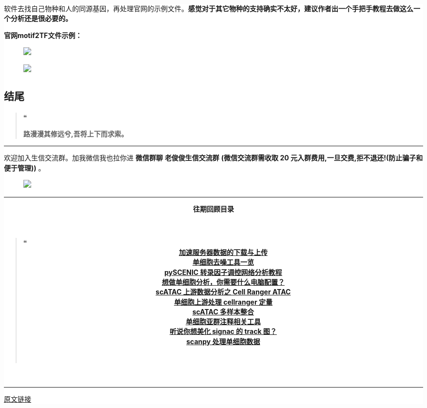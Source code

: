 软件去找自己物种和人的同源基因，再处理官网的示例文件。<strong>感觉对于其它物种的支持确实不太好，建议作者出一个手把手教程去做这么一个分析还是很必要的。</strong></p></blockquote><p data-tool="mdnice编辑器"><strong>官网motif2TF文件示例：</strong></p><figure data-tool="mdnice编辑器"><img data-imgfileid="100032760" data-ratio="0.2638888888888889" data-src="https://mmbiz.qpic.cn/sz_mmbiz_png/G5jjcE4usezKrxo42Ij88iaS4gv91sS6ibhjSgNAHb10MdMbqpeT2o0zHT5CRXHpxevrIDSAyia9of19EV9YgtyVg/640?wx_fmt=png&amp;from=appmsg" data-type="png" data-w="1080" src="https://mmbiz.qpic.cn/sz_mmbiz_png/G5jjcE4usezKrxo42Ij88iaS4gv91sS6ibhjSgNAHb10MdMbqpeT2o0zHT5CRXHpxevrIDSAyia9of19EV9YgtyVg/640?wx_fmt=png&amp;from=appmsg"></figure><figure data-tool="mdnice编辑器"><img data-imgfileid="100032765" data-ratio="0.6675925925925926" data-src="https://mmbiz.qpic.cn/sz_mmbiz_png/G5jjcE4usezKrxo42Ij88iaS4gv91sS6iboFQic6wKK4pPzG3bnTH2ic5tLTQpKEicXDuWDxFjWdqneJITlcAwjaxpQ/640?wx_fmt=png&amp;from=appmsg" data-type="png" data-w="1080" src="https://mmbiz.qpic.cn/sz_mmbiz_png/G5jjcE4usezKrxo42Ij88iaS4gv91sS6iboFQic6wKK4pPzG3bnTH2ic5tLTQpKEicXDuWDxFjWdqneJITlcAwjaxpQ/640?wx_fmt=png&amp;from=appmsg"></figure><h2 data-tool="mdnice编辑器"><span></span><span>结尾</span><span></span></h2><blockquote data-tool="mdnice编辑器"><span>❝</span><p><strong>路漫漫其修远兮,吾将上下而求索。</strong></p></blockquote><hr data-tool="mdnice编辑器"><p data-tool="mdnice编辑器">欢迎加入生信交流群。加我微信我也拉你进 <strong>微信群聊</strong> <strong>老俊俊生信交流群</strong> <strong>(微信交流群需收取 20 元入群费用,一旦交费,拒不退还!(防止骗子和便于管理))</strong> 。</p><figure data-tool="mdnice编辑器"><img data-imgfileid="100032764" data-ratio="0.6083707025411061" data-src="https://mmbiz.qpic.cn/sz_mmbiz_png/G5jjcE4usezKrxo42Ij88iaS4gv91sS6ib6nvzc3Wp3MHYmfw3OFY0QFKpibYTs8xSkaojbHkZXC2Hn7tGPLKnvvA/640?wx_fmt=png&amp;from=appmsg" data-type="png" data-w="669" src="https://mmbiz.qpic.cn/sz_mmbiz_png/G5jjcE4usezKrxo42Ij88iaS4gv91sS6ib6nvzc3Wp3MHYmfw3OFY0QFKpibYTs8xSkaojbHkZXC2Hn7tGPLKnvvA/640?wx_fmt=png&amp;from=appmsg"></figure><hr data-tool="mdnice编辑器"><p data-tool="mdnice编辑器"><strong></strong></p><center data-tool="mdnice编辑器"><strong> 往期回顾目录</strong></center><p data-tool="mdnice编辑器"><br></p><blockquote data-tool="mdnice编辑器"><span>❝</span><center><strong><a href="https://mp.weixin.qq.com/s?__biz=MzkyMTI1MTYxNA==&amp;mid=2247516393&amp;idx=1&amp;sn=34a9932b10a215b53e2517604ac8d9a6&amp;token=1818336094&amp;lang=zh_CN&amp;scene=21#wechat_redirect" data-linktype="2">加速服务器数据的下载与上传</a></strong></center><strong><center><a href="https://mp.weixin.qq.com/s?__biz=MzkyMTI1MTYxNA==&amp;mid=2247516370&amp;idx=1&amp;sn=0acc8657ede5d4878c10c307c009d68b&amp;token=1606055947&amp;lang=zh_CN&amp;scene=21#wechat_redirect" data-linktype="2">单细胞去噪工具一览</a></center></strong><strong><center><a href="https://mp.weixin.qq.com/s?__biz=MzkyMTI1MTYxNA==&amp;mid=2247516317&amp;idx=1&amp;sn=393d73fb463838b7370f756b27803301&amp;token=1606055947&amp;lang=zh_CN&amp;scene=21#wechat_redirect" data-linktype="2">pySCENIC 转录因子调控网络分析教程</a></center></strong><strong><center><a href="https://mp.weixin.qq.com/s?__biz=MzkyMTI1MTYxNA==&amp;mid=2247516265&amp;idx=1&amp;sn=496e85346f555db9b64c516953876a24&amp;token=1606055947&amp;lang=zh_CN&amp;scene=21#wechat_redirect" data-linktype="2">想做单细胞分析，你需要什么电脑配置？</a></center></strong><strong><center><a href="https://mp.weixin.qq.com/s?__biz=MzkyMTI1MTYxNA==&amp;mid=2247516236&amp;idx=1&amp;sn=54add6f74f348f63e36944f4fa4051f3&amp;token=941065474&amp;lang=zh_CN&amp;scene=21#wechat_redirect" data-linktype="2">scATAC 上游数据分析之 Cell Ranger ATAC</a></center></strong><strong><center><a href="https://mp.weixin.qq.com/s?__biz=MzkyMTI1MTYxNA==&amp;mid=2247516196&amp;idx=1&amp;sn=9fe1e9f00ab977aa1f39fdd8b19675bc&amp;token=941065474&amp;lang=zh_CN&amp;scene=21#wechat_redirect" data-linktype="2">单细胞上游处理 cellranger 定量</a></center></strong><strong><center><a href="https://mp.weixin.qq.com/s?__biz=MzkyMTI1MTYxNA==&amp;mid=2247516165&amp;idx=1&amp;sn=338f0ac0dc903a1c8d5be3ae6227ebb3&amp;token=941065474&amp;lang=zh_CN&amp;scene=21#wechat_redirect" data-linktype="2">scATAC 多样本整合</a></center></strong><strong><center><a href="https://mp.weixin.qq.com/s?__biz=MzkyMTI1MTYxNA==&amp;mid=2247516132&amp;idx=1&amp;sn=ce65838712aa2e5e4c3c5b7dcfdb71b4&amp;token=1001473693&amp;lang=zh_CN&amp;scene=21#wechat_redirect" data-linktype="2">单细胞亚群注释相关工具</a></center></strong><strong><center><a href="https://mp.weixin.qq.com/s?__biz=MzkyMTI1MTYxNA==&amp;mid=2247516072&amp;idx=1&amp;sn=f82a27c6936f38c3a078ea259178216d&amp;token=1001473693&amp;lang=zh_CN&amp;scene=21#wechat_redirect" data-linktype="2">听说你想美化 signac 的 track 图？</a></center></strong><strong><center><a href="https://mp.weixin.qq.com/s?__biz=MzkyMTI1MTYxNA==&amp;mid=2247516054&amp;idx=1&amp;sn=4315e02f23804d9578464dac4c9d5646&amp;token=291087746&amp;lang=zh_CN&amp;scene=21#wechat_redirect" data-linktype="2">scanpy 处理单细胞数据</a></center></strong><p><br></p></blockquote></section><p><br></p><p><mp-style-type data-value="3"></mp-style-type></p></div>  
<hr>
<a href="https://mp.weixin.qq.com/s/7-vKrLiFS4Tlkt-rHxEGeQ",target="_blank" rel="noopener noreferrer">原文链接</a>
